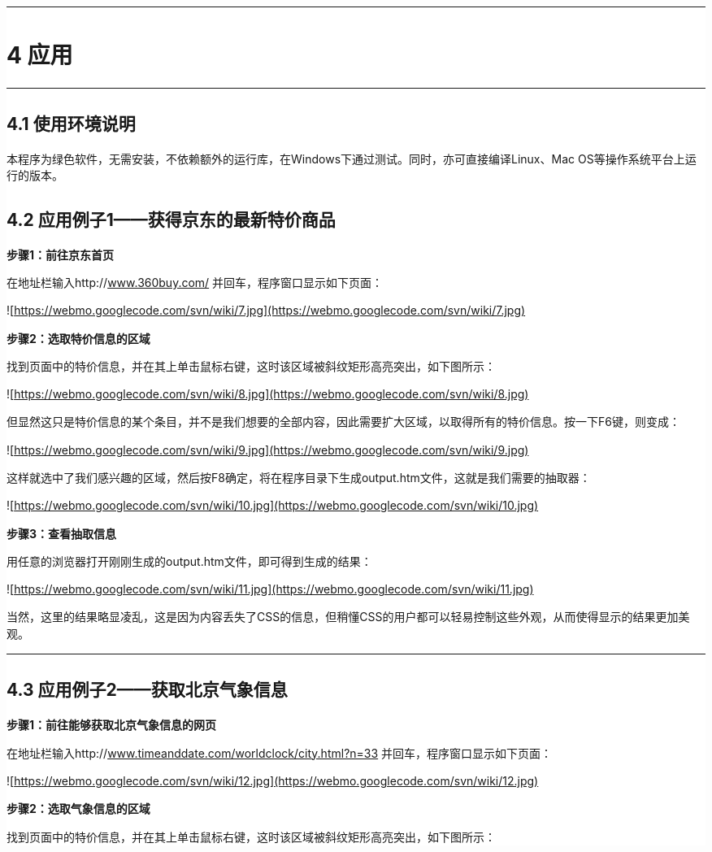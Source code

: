 
---

# 4 应用 #

---

## 4.1 使用环境说明 ##
本程序为绿色软件，无需安装，不依赖额外的运行库，在Windows下通过测试。同时，亦可直接编译Linux、Mac OS等操作系统平台上运行的版本。
## 4.2 应用例子1——获得京东的最新特价商品 ##

**步骤1：前往京东首页**

在地址栏输入http://www.360buy.com/ 并回车，程序窗口显示如下页面：

![https://webmo.googlecode.com/svn/wiki/7.jpg](https://webmo.googlecode.com/svn/wiki/7.jpg)


**步骤2：选取特价信息的区域**

找到页面中的特价信息，并在其上单击鼠标右键，这时该区域被斜纹矩形高亮突出，如下图所示：

![https://webmo.googlecode.com/svn/wiki/8.jpg](https://webmo.googlecode.com/svn/wiki/8.jpg)

但显然这只是特价信息的某个条目，并不是我们想要的全部内容，因此需要扩大区域，以取得所有的特价信息。按一下F6键，则变成：

![https://webmo.googlecode.com/svn/wiki/9.jpg](https://webmo.googlecode.com/svn/wiki/9.jpg)

这样就选中了我们感兴趣的区域，然后按F8确定，将在程序目录下生成output.htm文件，这就是我们需要的抽取器：

![https://webmo.googlecode.com/svn/wiki/10.jpg](https://webmo.googlecode.com/svn/wiki/10.jpg)

**步骤3：查看抽取信息**

用任意的浏览器打开刚刚生成的output.htm文件，即可得到生成的结果：

![https://webmo.googlecode.com/svn/wiki/11.jpg](https://webmo.googlecode.com/svn/wiki/11.jpg)

当然，这里的结果略显凌乱，这是因为内容丢失了CSS的信息，但稍懂CSS的用户都可以轻易控制这些外观，从而使得显示的结果更加美观。

---

## 4.3 应用例子2——获取北京气象信息 ##

**步骤1：前往能够获取北京气象信息的网页**

在地址栏输入http://www.timeanddate.com/worldclock/city.html?n=33 并回车，程序窗口显示如下页面：

![https://webmo.googlecode.com/svn/wiki/12.jpg](https://webmo.googlecode.com/svn/wiki/12.jpg)


**步骤2：选取气象信息的区域**

找到页面中的特价信息，并在其上单击鼠标右键，这时该区域被斜纹矩形高亮突出，如下图所示：
